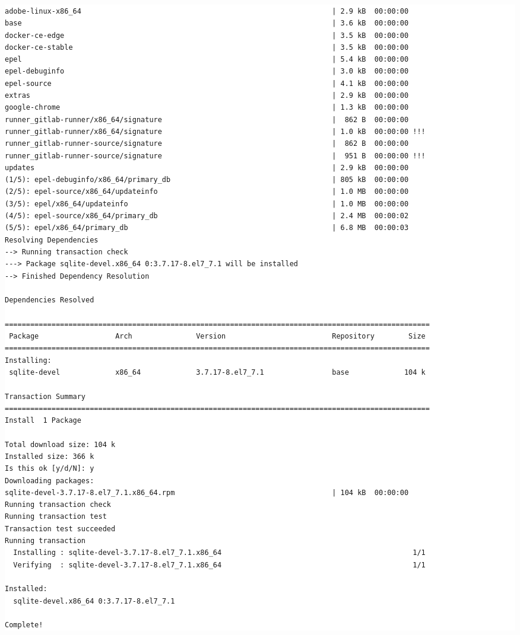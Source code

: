 ```
adobe-linux-x86_64                                                           | 2.9 kB  00:00:00
base                                                                         | 3.6 kB  00:00:00
docker-ce-edge                                                               | 3.5 kB  00:00:00
docker-ce-stable                                                             | 3.5 kB  00:00:00
epel                                                                         | 5.4 kB  00:00:00
epel-debuginfo                                                               | 3.0 kB  00:00:00
epel-source                                                                  | 4.1 kB  00:00:00
extras                                                                       | 2.9 kB  00:00:00
google-chrome                                                                | 1.3 kB  00:00:00
runner_gitlab-runner/x86_64/signature                                        |  862 B  00:00:00
runner_gitlab-runner/x86_64/signature                                        | 1.0 kB  00:00:00 !!!
runner_gitlab-runner-source/signature                                        |  862 B  00:00:00
runner_gitlab-runner-source/signature                                        |  951 B  00:00:00 !!!
updates                                                                      | 2.9 kB  00:00:00
(1/5): epel-debuginfo/x86_64/primary_db                                      | 805 kB  00:00:00
(2/5): epel-source/x86_64/updateinfo                                         | 1.0 MB  00:00:00
(3/5): epel/x86_64/updateinfo                                                | 1.0 MB  00:00:00
(4/5): epel-source/x86_64/primary_db                                         | 2.4 MB  00:00:02
(5/5): epel/x86_64/primary_db                                                | 6.8 MB  00:00:03
Resolving Dependencies
--> Running transaction check
---> Package sqlite-devel.x86_64 0:3.7.17-8.el7_7.1 will be installed
--> Finished Dependency Resolution

Dependencies Resolved

====================================================================================================
 Package                  Arch               Version                         Repository        Size
====================================================================================================
Installing:
 sqlite-devel             x86_64             3.7.17-8.el7_7.1                base             104 k

Transaction Summary
====================================================================================================
Install  1 Package

Total download size: 104 k
Installed size: 366 k
Is this ok [y/d/N]: y
Downloading packages:
sqlite-devel-3.7.17-8.el7_7.1.x86_64.rpm                                     | 104 kB  00:00:00
Running transaction check
Running transaction test
Transaction test succeeded
Running transaction
  Installing : sqlite-devel-3.7.17-8.el7_7.1.x86_64                                             1/1
  Verifying  : sqlite-devel-3.7.17-8.el7_7.1.x86_64                                             1/1

Installed:
  sqlite-devel.x86_64 0:3.7.17-8.el7_7.1

Complete!
```
